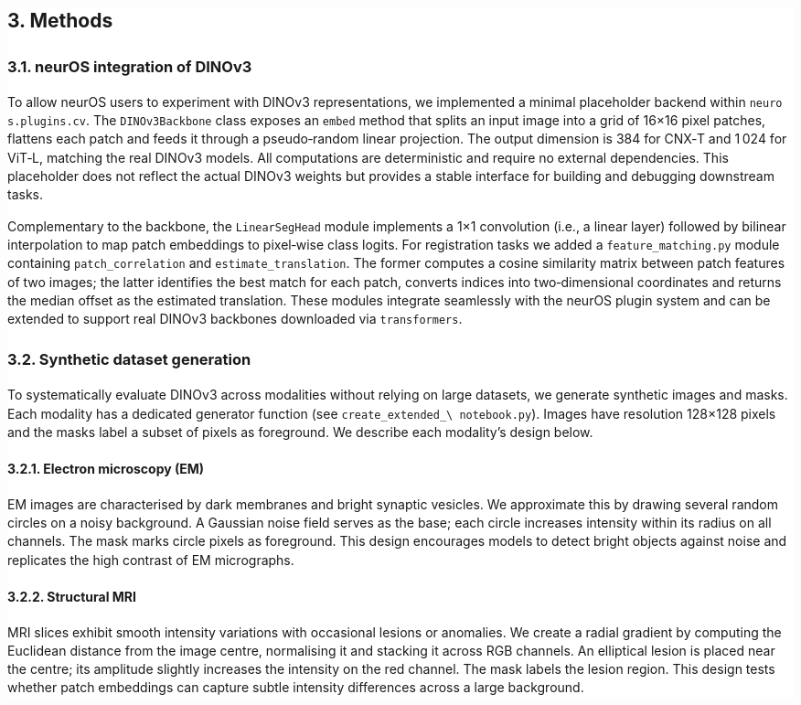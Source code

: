 ## 3. Methods

### 3.1. neurOS integration of DINOv3

To allow neurOS users to experiment with DINOv3 representations, we
implemented a minimal placeholder backend within `neuros.plugins.cv`.
The `DINOv3Backbone` class exposes an `embed` method that splits an
input image into a grid of 16×16 pixel patches, flattens each patch
and feeds it through a pseudo‑random linear projection.  The output
dimension is 384 for CNX‑T and 1 024 for ViT‑L, matching the real
DINOv3 models.  All computations are deterministic and require no
external dependencies.  This placeholder does not reflect the actual
DINOv3 weights but provides a stable interface for building and
debugging downstream tasks.

Complementary to the backbone, the `LinearSegHead` module implements a
1×1 convolution (i.e., a linear layer) followed by bilinear
interpolation to map patch embeddings to pixel‑wise class logits.  For
registration tasks we added a `feature_matching.py` module containing
`patch_correlation` and `estimate_translation`.  The former computes a
cosine similarity matrix between patch features of two images; the
latter identifies the best match for each patch, converts indices
into two‑dimensional coordinates and returns the median offset as the
estimated translation.  These modules integrate seamlessly with the
neurOS plugin system and can be extended to support real DINOv3
backbones downloaded via `transformers`.

### 3.2. Synthetic dataset generation

To systematically evaluate DINOv3 across modalities without relying on
large datasets, we generate synthetic images and masks.  Each
modality has a dedicated generator function (see `create_extended_\
notebook.py`).  Images have resolution 128×128 pixels and the masks
label a subset of pixels as foreground.  We describe each modality’s
design below.

#### 3.2.1. Electron microscopy (EM)

EM images are characterised by dark membranes and bright synaptic
vesicles.  We approximate this by drawing several random circles on a
noisy background.  A Gaussian noise field serves as the base; each
circle increases intensity within its radius on all channels.  The
mask marks circle pixels as foreground.  This design encourages
models to detect bright objects against noise and replicates the high
contrast of EM micrographs.

#### 3.2.2. Structural MRI

MRI slices exhibit smooth intensity variations with occasional lesions
or anomalies.  We create a radial gradient by computing the Euclidean
distance from the image centre, normalising it and stacking it across
RGB channels.  An elliptical lesion is placed near the centre; its
amplitude slightly increases the intensity on the red channel.  The
mask labels the lesion region.  This design tests whether patch
embeddings can capture subtle intensity differences across a large
background.
